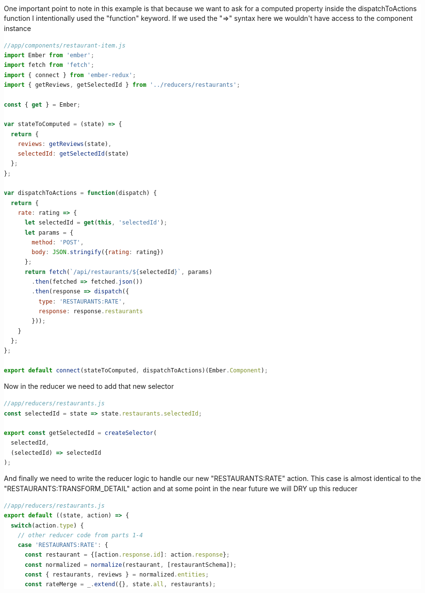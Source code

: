 One important point to note in this example is that because we want to ask for a computed property inside the dispatchToActions function I intentionally used the "function" keyword. If we used the "=>" syntax here we wouldn't have access to the component instance

```js
//app/components/restaurant-item.js
import Ember from 'ember';
import fetch from 'fetch';
import { connect } from 'ember-redux';
import { getReviews, getSelectedId } from '../reducers/restaurants';

const { get } = Ember;

var stateToComputed = (state) => {
  return {
    reviews: getReviews(state),
    selectedId: getSelectedId(state)
  };
};

var dispatchToActions = function(dispatch) {
  return {
    rate: rating => {
      let selectedId = get(this, 'selectedId');
      let params = {
        method: 'POST',
        body: JSON.stringify({rating: rating})
      };
      return fetch(`/api/restaurants/${selectedId}`, params)
        .then(fetched => fetched.json())
        .then(response => dispatch({
          type: 'RESTAURANTS:RATE',
          response: response.restaurants
        }));
    }
  };
};

export default connect(stateToComputed, dispatchToActions)(Ember.Component);
```
Now in the reducer we need to add that new selector

```js
//app/reducers/restaurants.js
const selectedId = state => state.restaurants.selectedId;

export const getSelectedId = createSelector(
  selectedId,
  (selectedId) => selectedId
);
```

And finally we need to write the reducer logic to handle our new "RESTAURANTS:RATE" action. This case is almost identical to the "RESTAURANTS:TRANSFORM_DETAIL" action and at some point in the near future we will DRY up this reducer

```js
//app/reducers/restaurants.js
export default ((state, action) => {
  switch(action.type) {
    // other reducer code from parts 1-4
    case 'RESTAURANTS:RATE': {
      const restaurant = {[action.response.id]: action.response};
      const normalized = normalize(restaurant, [restaurantSchema]);
      const { restaurants, reviews } = normalized.entities;
      const rateMerge = _.extend({}, state.all, restaurants);
```